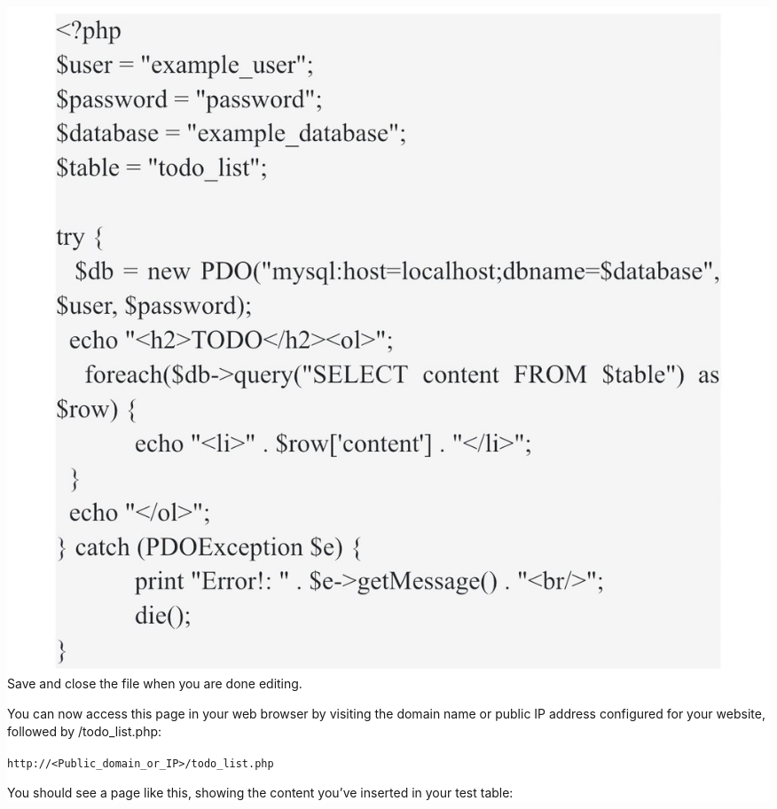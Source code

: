 ![php code](./images/php%20code.jpg)
Save and close the file when you are done editing.

You can now access this page in your web browser by visiting the domain name or public IP address configured for your website, followed by /todo_list.php:


`http://<Public_domain_or_IP>/todo_list.php`

You should see a page like this, showing the content you’ve inserted in your test table:
